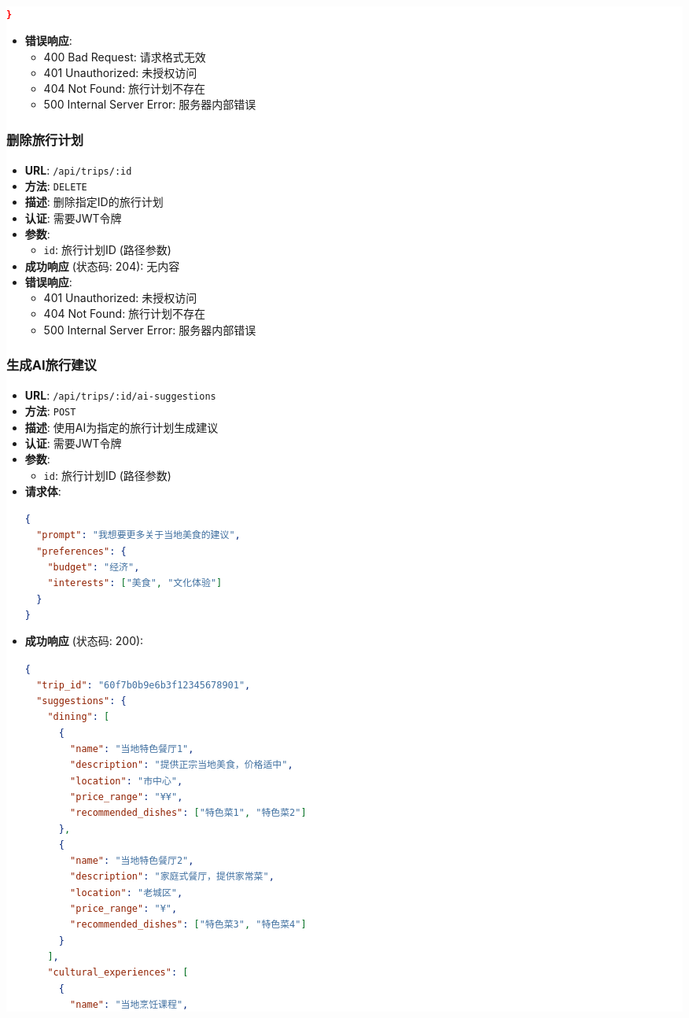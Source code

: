   ```json
  }
  ```
- **错误响应**:
  - 400 Bad Request: 请求格式无效
  - 401 Unauthorized: 未授权访问
  - 404 Not Found: 旅行计划不存在
  - 500 Internal Server Error: 服务器内部错误

### 删除旅行计划

- **URL**: `/api/trips/:id`
- **方法**: `DELETE`
- **描述**: 删除指定ID的旅行计划
- **认证**: 需要JWT令牌
- **参数**:
  - `id`: 旅行计划ID (路径参数)
- **成功响应** (状态码: 204): 无内容
- **错误响应**:
  - 401 Unauthorized: 未授权访问
  - 404 Not Found: 旅行计划不存在
  - 500 Internal Server Error: 服务器内部错误

### 生成AI旅行建议

- **URL**: `/api/trips/:id/ai-suggestions`
- **方法**: `POST`
- **描述**: 使用AI为指定的旅行计划生成建议
- **认证**: 需要JWT令牌
- **参数**:
  - `id`: 旅行计划ID (路径参数)
- **请求体**:
  ```json
  {
    "prompt": "我想要更多关于当地美食的建议",
    "preferences": {
      "budget": "经济",
      "interests": ["美食", "文化体验"]
    }
  }
  ```
- **成功响应** (状态码: 200):
  ```json
  {
    "trip_id": "60f7b0b9e6b3f12345678901",
    "suggestions": {
      "dining": [
        {
          "name": "当地特色餐厅1",
          "description": "提供正宗当地美食，价格适中",
          "location": "市中心",
          "price_range": "¥¥",
          "recommended_dishes": ["特色菜1", "特色菜2"]
        },
        {
          "name": "当地特色餐厅2",
          "description": "家庭式餐厅，提供家常菜",
          "location": "老城区",
          "price_range": "¥",
          "recommended_dishes": ["特色菜3", "特色菜4"]
        }
      ],
      "cultural_experiences": [
        {
          "name": "当地烹饪课程",
  ```